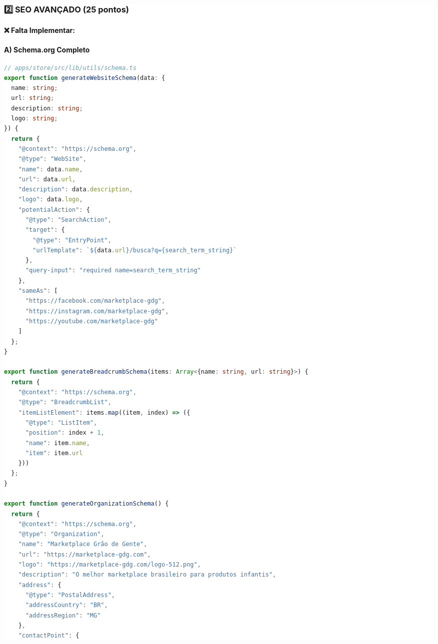 
### 2️⃣ **SEO AVANÇADO (25 pontos)**

#### **❌ Falta Implementar:**

**A) Schema.org Completo**
```typescript
// apps/store/src/lib/utils/schema.ts
export function generateWebsiteSchema(data: {
  name: string;
  url: string;
  description: string;
  logo: string;
}) {
  return {
    "@context": "https://schema.org",
    "@type": "WebSite",
    "name": data.name,
    "url": data.url,
    "description": data.description,
    "logo": data.logo,
    "potentialAction": {
      "@type": "SearchAction",
      "target": {
        "@type": "EntryPoint",
        "urlTemplate": `${data.url}/busca?q={search_term_string}`
      },
      "query-input": "required name=search_term_string"
    },
    "sameAs": [
      "https://facebook.com/marketplace-gdg",
      "https://instagram.com/marketplace-gdg",
      "https://youtube.com/marketplace-gdg"
    ]
  };
}

export function generateBreadcrumbSchema(items: Array<{name: string, url: string}>) {
  return {
    "@context": "https://schema.org",
    "@type": "BreadcrumbList",
    "itemListElement": items.map((item, index) => ({
      "@type": "ListItem",
      "position": index + 1,
      "name": item.name,
      "item": item.url
    }))
  };
}

export function generateOrganizationSchema() {
  return {
    "@context": "https://schema.org",
    "@type": "Organization",
    "name": "Marketplace Grão de Gente",
    "url": "https://marketplace-gdg.com",
    "logo": "https://marketplace-gdg.com/logo-512.png",
    "description": "O melhor marketplace brasileiro para produtos infantis",
    "address": {
      "@type": "PostalAddress",
      "addressCountry": "BR",
      "addressRegion": "MG"
    },
    "contactPoint": {
```
